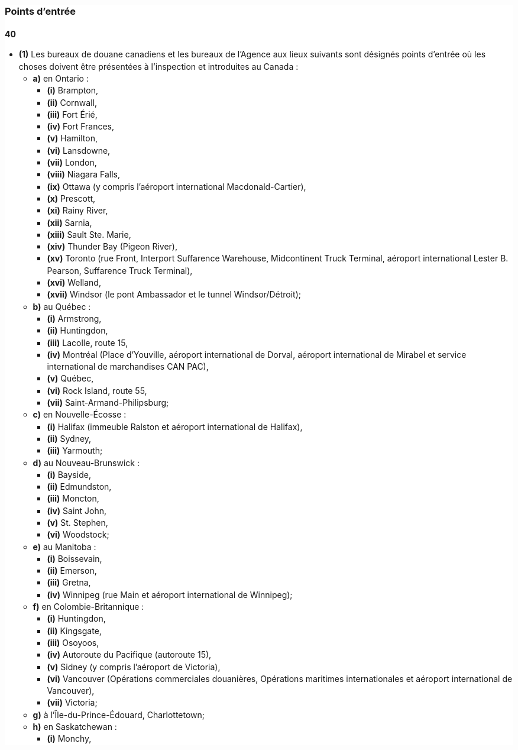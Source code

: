 


### Points d’entrée


**40** 

- **(1)** Les bureaux de douane canadiens et les bureaux de l’Agence aux lieux suivants sont désignés points d’entrée où les choses doivent être présentées à l’inspection et introduites au Canada :
	- **a)** en Ontario :
		- **(i)** Brampton,
		- **(ii)** Cornwall,
		- **(iii)** Fort Érié,
		- **(iv)** Fort Frances,
		- **(v)** Hamilton,
		- **(vi)** Lansdowne,
		- **(vii)** London,
		- **(viii)** Niagara Falls,
		- **(ix)** Ottawa (y compris l’aéroport international Macdonald-Cartier),
		- **(x)** Prescott,
		- **(xi)** Rainy River,
		- **(xii)** Sarnia,
		- **(xiii)** Sault Ste. Marie,
		- **(xiv)** Thunder Bay (Pigeon River),
		- **(xv)** Toronto (rue Front, Interport Suffarence Warehouse, Midcontinent Truck Terminal, aéroport international Lester B. Pearson, Suffarence Truck Terminal),
		- **(xvi)** Welland,
		- **(xvii)** Windsor (le pont Ambassador et le tunnel Windsor/Détroit);
	- **b)** au Québec :
		- **(i)** Armstrong,
		- **(ii)** Huntingdon,
		- **(iii)** Lacolle, route 15,
		- **(iv)** Montréal (Place d’Youville, aéroport international de Dorval, aéroport international de Mirabel et service international de marchandises CAN PAC),
		- **(v)** Québec,
		- **(vi)** Rock Island, route 55,
		- **(vii)** Saint-Armand-Philipsburg;
	- **c)** en Nouvelle-Écosse :
		- **(i)** Halifax (immeuble Ralston et aéroport international de Halifax),
		- **(ii)** Sydney,
		- **(iii)** Yarmouth;
	- **d)** au Nouveau-Brunswick :
		- **(i)** Bayside,
		- **(ii)** Edmundston,
		- **(iii)** Moncton,
		- **(iv)** Saint John,
		- **(v)** St. Stephen,
		- **(vi)** Woodstock;
	- **e)** au Manitoba :
		- **(i)** Boissevain,
		- **(ii)** Emerson,
		- **(iii)** Gretna,
		- **(iv)** Winnipeg (rue Main et aéroport international de Winnipeg);
	- **f)** en Colombie-Britannique :
		- **(i)** Huntingdon,
		- **(ii)** Kingsgate,
		- **(iii)** Osoyoos,
		- **(iv)** Autoroute du Pacifique (autoroute 15),
		- **(v)** Sidney (y compris l’aéroport de Victoria),
		- **(vi)** Vancouver (Opérations commerciales douanières, Opérations maritimes internationales et aéroport international de Vancouver),
		- **(vii)** Victoria;
	- **g)** à l’Île-du-Prince-Édouard, Charlottetown;
	- **h)** en Saskatchewan :
		- **(i)** Monchy,